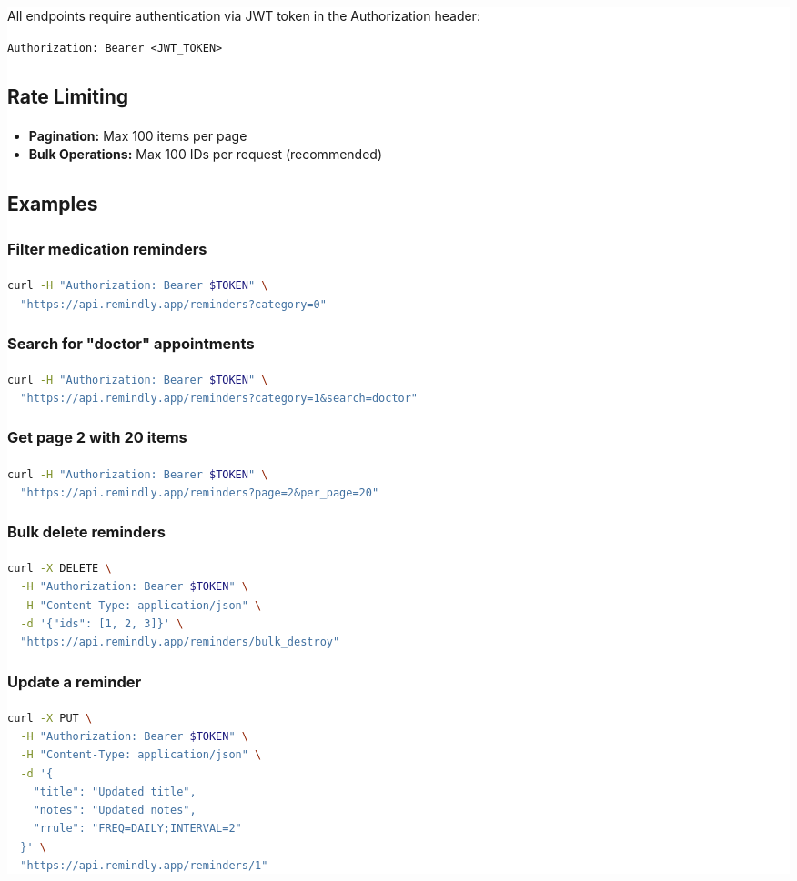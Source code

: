 All endpoints require authentication via JWT token in the Authorization header:

```
Authorization: Bearer <JWT_TOKEN>
```

## Rate Limiting

- **Pagination:** Max 100 items per page
- **Bulk Operations:** Max 100 IDs per request (recommended)

## Examples

### Filter medication reminders
```bash
curl -H "Authorization: Bearer $TOKEN" \
  "https://api.remindly.app/reminders?category=0"
```

### Search for "doctor" appointments
```bash
curl -H "Authorization: Bearer $TOKEN" \
  "https://api.remindly.app/reminders?category=1&search=doctor"
```

### Get page 2 with 20 items
```bash
curl -H "Authorization: Bearer $TOKEN" \
  "https://api.remindly.app/reminders?page=2&per_page=20"
```

### Bulk delete reminders
```bash
curl -X DELETE \
  -H "Authorization: Bearer $TOKEN" \
  -H "Content-Type: application/json" \
  -d '{"ids": [1, 2, 3]}' \
  "https://api.remindly.app/reminders/bulk_destroy"
```

### Update a reminder
```bash
curl -X PUT \
  -H "Authorization: Bearer $TOKEN" \
  -H "Content-Type: application/json" \
  -d '{
    "title": "Updated title",
    "notes": "Updated notes",
    "rrule": "FREQ=DAILY;INTERVAL=2"
  }' \
  "https://api.remindly.app/reminders/1"
```
